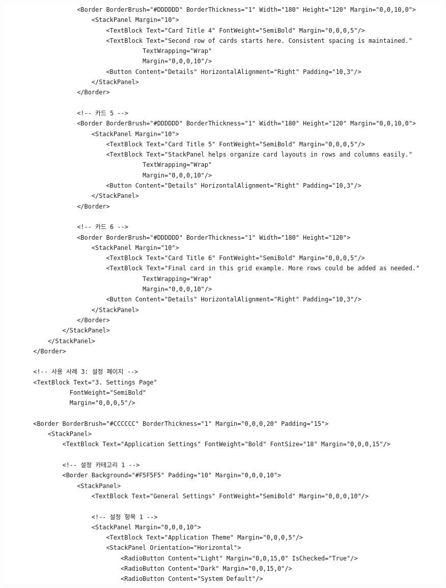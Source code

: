 ```
                    <Border BorderBrush="#DDDDDD" BorderThickness="1" Width="180" Height="120" Margin="0,0,10,0">
                        <StackPanel Margin="10">
                            <TextBlock Text="Card Title 4" FontWeight="SemiBold" Margin="0,0,0,5"/>
                            <TextBlock Text="Second row of cards starts here. Consistent spacing is maintained." 
                                      TextWrapping="Wrap" 
                                      Margin="0,0,0,10"/>
                            <Button Content="Details" HorizontalAlignment="Right" Padding="10,3"/>
                        </StackPanel>
                    </Border>
                    
                    <!-- 카드 5 -->
                    <Border BorderBrush="#DDDDDD" BorderThickness="1" Width="180" Height="120" Margin="0,0,10,0">
                        <StackPanel Margin="10">
                            <TextBlock Text="Card Title 5" FontWeight="SemiBold" Margin="0,0,0,5"/>
                            <TextBlock Text="StackPanel helps organize card layouts in rows and columns easily." 
                                      TextWrapping="Wrap" 
                                      Margin="0,0,0,10"/>
                            <Button Content="Details" HorizontalAlignment="Right" Padding="10,3"/>
                        </StackPanel>
                    </Border>
                    
                    <!-- 카드 6 -->
                    <Border BorderBrush="#DDDDDD" BorderThickness="1" Width="180" Height="120">
                        <StackPanel Margin="10">
                            <TextBlock Text="Card Title 6" FontWeight="SemiBold" Margin="0,0,0,5"/>
                            <TextBlock Text="Final card in this grid example. More rows could be added as needed." 
                                      TextWrapping="Wrap" 
                                      Margin="0,0,0,10"/>
                            <Button Content="Details" HorizontalAlignment="Right" Padding="10,3"/>
                        </StackPanel>
                    </Border>
                </StackPanel>
            </StackPanel>
        </Border>
        
        <!-- 사용 사례 3: 설정 페이지 -->
        <TextBlock Text="3. Settings Page" 
                  FontWeight="SemiBold" 
                  Margin="0,0,0,5"/>
        
        <Border BorderBrush="#CCCCCC" BorderThickness="1" Margin="0,0,0,20" Padding="15">
            <StackPanel>
                <TextBlock Text="Application Settings" FontWeight="Bold" FontSize="18" Margin="0,0,0,15"/>
                
                <!-- 설정 카테고리 1 -->
                <Border Background="#F5F5F5" Padding="10" Margin="0,0,0,10">
                    <StackPanel>
                        <TextBlock Text="General Settings" FontWeight="SemiBold" Margin="0,0,0,10"/>
                        
                        <!-- 설정 항목 1 -->
                        <StackPanel Margin="0,0,0,10">
                            <TextBlock Text="Application Theme" Margin="0,0,0,5"/>
                            <StackPanel Orientation="Horizontal">
                                <RadioButton Content="Light" Margin="0,0,15,0" IsChecked="True"/>
                                <RadioButton Content="Dark" Margin="0,0,15,0"/>
                                <RadioButton Content="System Default"/>
```